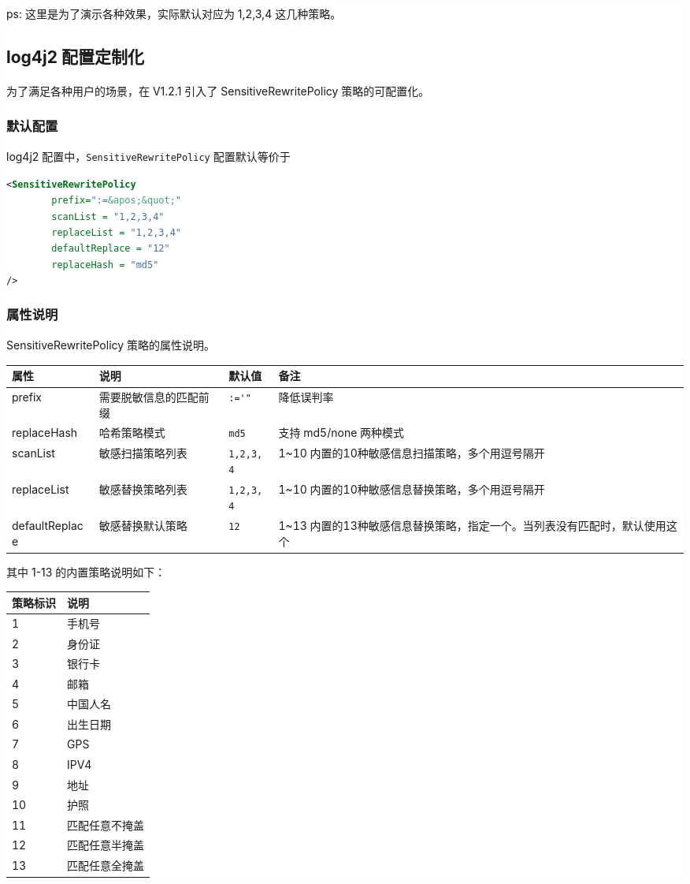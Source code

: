 ps: 这里是为了演示各种效果，实际默认对应为 1,2,3,4 这几种策略。

## log4j2 配置定制化

为了满足各种用户的场景，在 V1.2.1 引入了 SensitiveRewritePolicy 策略的可配置化。

### 默认配置

log4j2 配置中，`SensitiveRewritePolicy` 配置默认等价于

```xml
<SensitiveRewritePolicy
        prefix=":=&apos;&quot;"
        scanList = "1,2,3,4"
        replaceList = "1,2,3,4"
        defaultReplace = "12"
        replaceHash = "md5"
/>
```

### 属性说明

SensitiveRewritePolicy 策略的属性说明。

| 属性 | 说明          | 默认值                    | 备注                                       |
|:---|:------------|:-----------------------|:-----------------------------------------|
|  prefix  | 需要脱敏信息的匹配前缀 | `:='"`                 | 降低误判率                                    |
|  replaceHash  | 哈希策略模式      | `md5`                  | 支持 md5/none 两种模式                         |
|  scanList  | 敏感扫描策略列表    | `1,2,3,4` | 1~10 内置的10种敏感信息扫描策略，多个用逗号隔开              |
|  replaceList  | 敏感替换策略列表    | `1,2,3,4` | 1~10 内置的10种敏感信息替换策略，多个用逗号隔开              |
|  defaultReplace  | 敏感替换默认策略  | `12`                   | 1~13 内置的13种敏感信息替换策略，指定一个。当列表没有匹配时，默认使用这个 |

其中 1-13 的内置策略说明如下：

| 策略标识 | 说明 |
|:----|:----|
| 1 | 手机号 |
| 2 | 身份证 |
| 3 | 银行卡 |
| 4 | 邮箱 |
| 5 | 中国人名 |
| 6 | 出生日期 |
| 7 | GPS |
| 8 | IPV4 |
| 9 | 地址 |
| 10 | 护照 |
| 11 | 匹配任意不掩盖 |
| 12 | 匹配任意半掩盖 |
| 13 | 匹配任意全掩盖 |
